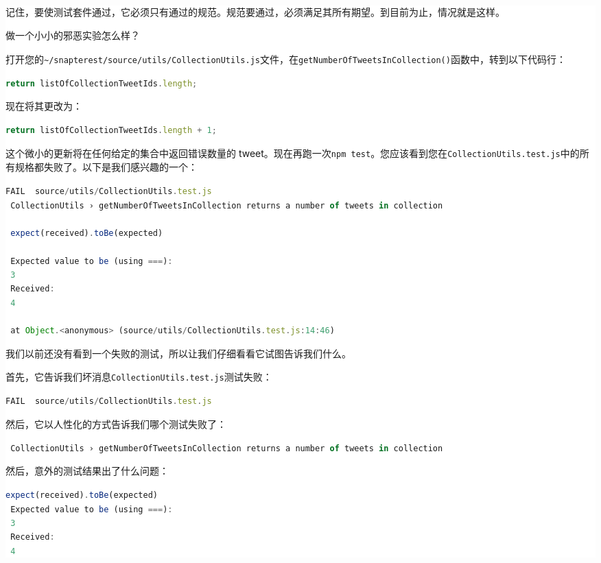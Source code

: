 记住，要使测试套件通过，它必须只有通过的规范。规范要通过，必须满足其所有期望。到目前为止，情况就是这样。

做一个小小的邪恶实验怎么样？

打开您的`~/snapterest/source/utils/CollectionUtils.js`文件，在`getNumberOfTweetsInCollection()`函数中，转到以下代码行：

```jsx
return listOfCollectionTweetIds.length;
```

现在将其更改为：

```jsx
return listOfCollectionTweetIds.length + 1;
```

这个微小的更新将在任何给定的集合中返回错误数量的 tweet。现在再跑一次`npm test`。您应该看到您在`CollectionUtils.test.js`中的所有规格都失败了。以下是我们感兴趣的一个：

```jsx
FAIL  source/utils/CollectionUtils.test.js
 CollectionUtils › getNumberOfTweetsInCollection returns a number of tweets in collection

 expect(received).toBe(expected)

 Expected value to be (using ===):
 3
 Received:
 4

 at Object.<anonymous> (source/utils/CollectionUtils.test.js:14:46)

```

我们以前还没有看到一个失败的测试，所以让我们仔细看看它试图告诉我们什么。

首先，它告诉我们坏消息`CollectionUtils.test.js`测试失败：

```jsx
FAIL  source/utils/CollectionUtils.test.js

```

然后，它以人性化的方式告诉我们哪个测试失败了：

```jsx
 CollectionUtils › getNumberOfTweetsInCollection returns a number of tweets in collection

```

然后，意外的测试结果出了什么问题：

```jsx
expect(received).toBe(expected) 
 Expected value to be (using ===):
 3
 Received:
 4

```
